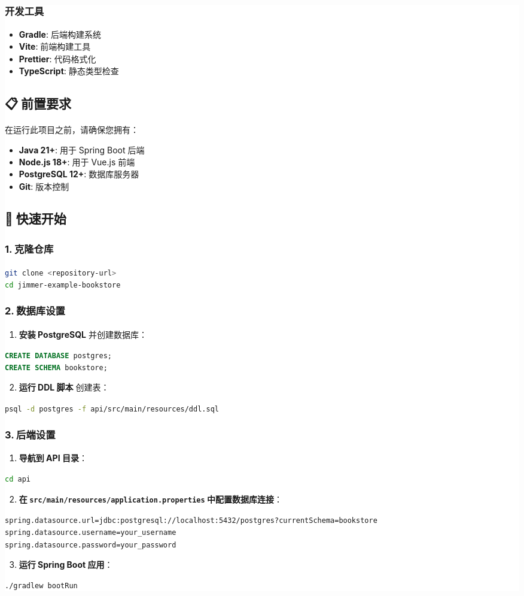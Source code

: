 ### 开发工具
- **Gradle**: 后端构建系统
- **Vite**: 前端构建工具
- **Prettier**: 代码格式化
- **TypeScript**: 静态类型检查

## 📋 前置要求

在运行此项目之前，请确保您拥有：

- **Java 21+**: 用于 Spring Boot 后端
- **Node.js 18+**: 用于 Vue.js 前端
- **PostgreSQL 12+**: 数据库服务器
- **Git**: 版本控制

## 🚀 快速开始

### 1. 克隆仓库

```bash
git clone <repository-url>
cd jimmer-example-bookstore
```

### 2. 数据库设置

1. **安装 PostgreSQL** 并创建数据库：
```sql
CREATE DATABASE postgres;
CREATE SCHEMA bookstore;
```

2. **运行 DDL 脚本** 创建表：
```bash
psql -d postgres -f api/src/main/resources/ddl.sql
```

### 3. 后端设置

1. **导航到 API 目录**：
```bash
cd api
```

2. **在 `src/main/resources/application.properties` 中配置数据库连接**：
```properties
spring.datasource.url=jdbc:postgresql://localhost:5432/postgres?currentSchema=bookstore
spring.datasource.username=your_username
spring.datasource.password=your_password
```

3. **运行 Spring Boot 应用**：
```bash
./gradlew bootRun
```
